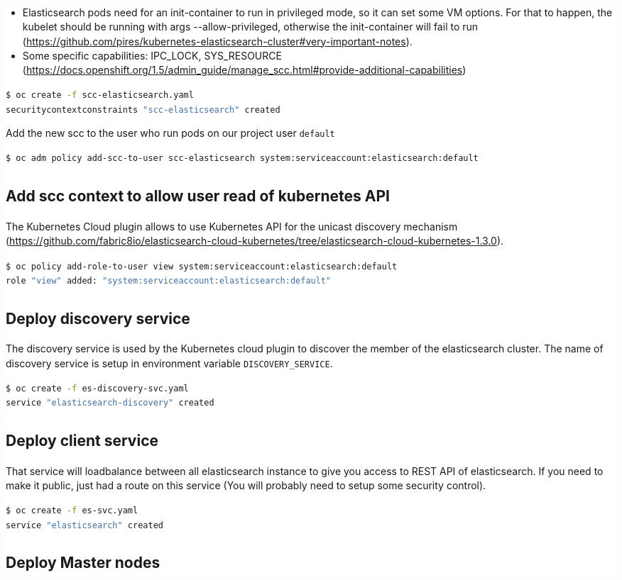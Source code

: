 * Elasticsearch pods need for an init-container to run in privileged mode, so it can set some VM options. For that to happen, the kubelet should be running with args --allow-privileged, otherwise the init-container will fail to run (https://github.com/pires/kubernetes-elasticsearch-cluster#very-important-notes).
* Some specific capabilities: IPC_LOCK, SYS_RESOURCE (https://docs.openshift.org/1.5/admin_guide/manage_scc.html#provide-additional-capabilities)

```bash
$ oc create -f scc-elasticsearch.yaml
securitycontextconstraints "scc-elasticsearch" created

```

Add the new scc to the user who run pods on our project user `default`


```bash
$ oc adm policy add-scc-to-user scc-elasticsearch system:serviceaccount:elasticsearch:default

```

## Add scc context to allow user read of kubernetes API

The Kubernetes Cloud plugin allows to use Kubernetes API for the unicast discovery mechanism (https://github.com/fabric8io/elasticsearch-cloud-kubernetes/tree/elasticsearch-cloud-kubernetes-1.3.0).


```bash
$ oc policy add-role-to-user view system:serviceaccount:elasticsearch:default
role "view" added: "system:serviceaccount:elasticsearch:default"
```

## Deploy discovery service

The discovery service is used by the Kubernetes cloud plugin to discover the member of the elasticsearch cluster. The name of discovery service is setup in environment variable `DISCOVERY_SERVICE`. 

```bash
$ oc create -f es-discovery-svc.yaml
service "elasticsearch-discovery" created

```
## Deploy client service

That service will loadbalance between all elasticsearch instance to give you access to REST API of elasticsearch. If you need to make it public, just had a route on this service (You will probably need to setup some security control).

```bash
$ oc create -f es-svc.yaml
service "elasticsearch" created

```

## Deploy Master nodes
